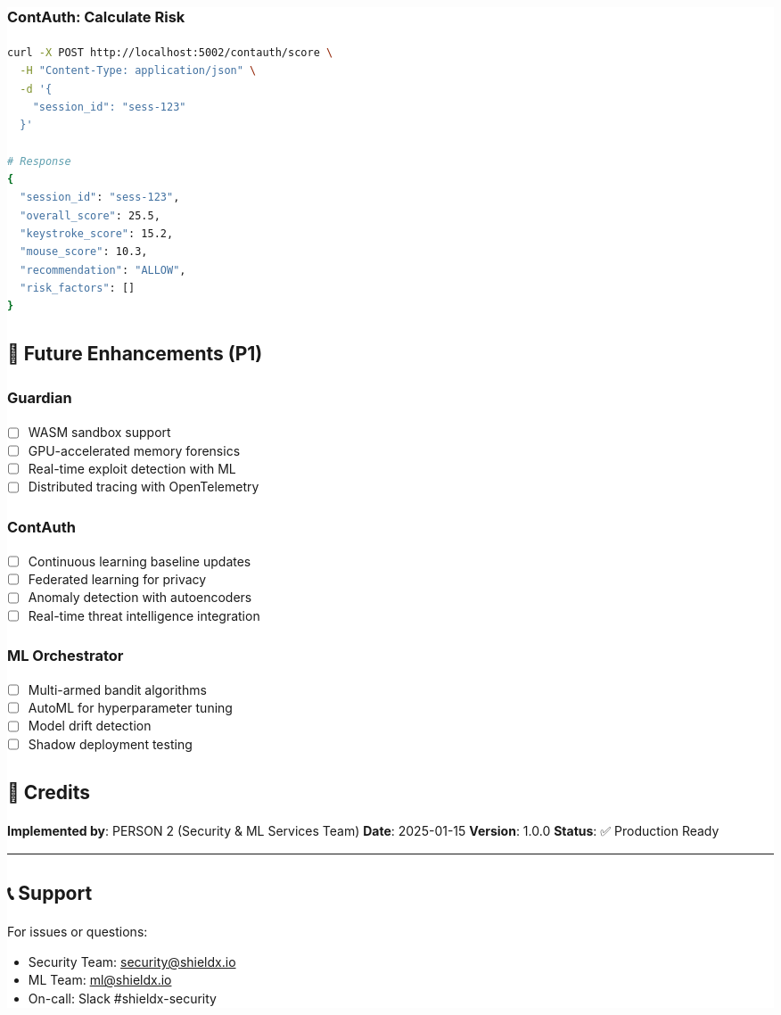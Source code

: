 ### ContAuth: Calculate Risk
```bash
curl -X POST http://localhost:5002/contauth/score \
  -H "Content-Type: application/json" \
  -d '{
    "session_id": "sess-123"
  }'

# Response
{
  "session_id": "sess-123",
  "overall_score": 25.5,
  "keystroke_score": 15.2,
  "mouse_score": 10.3,
  "recommendation": "ALLOW",
  "risk_factors": []
}
```

## 🎯 Future Enhancements (P1)

### Guardian
- [ ] WASM sandbox support
- [ ] GPU-accelerated memory forensics
- [ ] Real-time exploit detection with ML
- [ ] Distributed tracing with OpenTelemetry

### ContAuth
- [ ] Continuous learning baseline updates
- [ ] Federated learning for privacy
- [ ] Anomaly detection with autoencoders
- [ ] Real-time threat intelligence integration

### ML Orchestrator
- [ ] Multi-armed bandit algorithms
- [ ] AutoML for hyperparameter tuning
- [ ] Model drift detection
- [ ] Shadow deployment testing

## 👥 Credits

**Implemented by**: PERSON 2 (Security & ML Services Team)
**Date**: 2025-01-15
**Version**: 1.0.0
**Status**: ✅ Production Ready

---

## 📞 Support

For issues or questions:
- Security Team: security@shieldx.io
- ML Team: ml@shieldx.io
- On-call: Slack #shieldx-security
